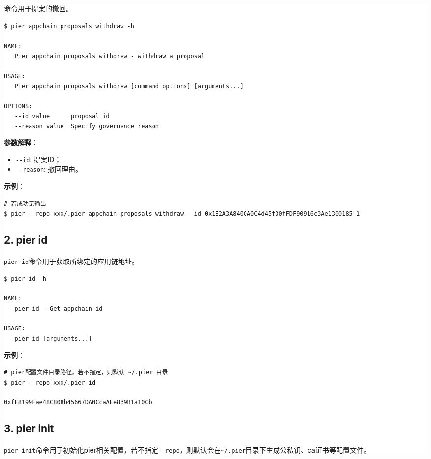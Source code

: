 命令用于提案的撤回。

```shell
$ pier appchain proposals withdraw -h

NAME:
   Pier appchain proposals withdraw - withdraw a proposal

USAGE:
   Pier appchain proposals withdraw [command options] [arguments...]

OPTIONS:
   --id value      proposal id
   --reason value  Specify governance reason
```

**参数解释**：

- `--id`: 提案ID；
- `--reason`: 撤回理由。

**示例**：

```shell
# 若成功无输出
$ pier --repo xxx/.pier appchain proposals withdraw --id 0x1E2A3A840CA0C4d45f30fFDF90916c3Ae1300185-1
```

## 2. pier id

`pier id`命令用于获取所绑定的应用链地址。

```shell
$ pier id -h

NAME:
   pier id - Get appchain id

USAGE:
   pier id [arguments...]
```

**示例**：

```shell
# pier配置文件目录路径。若不指定，则默认 ~/.pier 目录
$ pier --repo xxx/.pier id

0xfF8199Fae48C808b45667DA0CcaAEe839B1a10Cb
```

## 3. pier init

`pier init`命令用于初始化pier相关配置，若不指定`--repo`，则默认会在`~/.pier`目录下生成公私钥、ca证书等配置文件。
